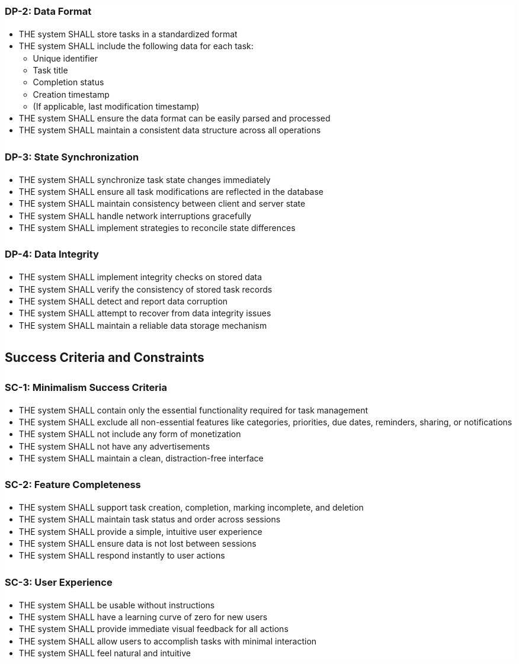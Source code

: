### DP-2: Data Format

- THE system SHALL store tasks in a standardized format
- THE system SHALL include the following data for each task:
  - Unique identifier
  - Task title
  - Completion status
  - Creation timestamp
  - (If applicable, last modification timestamp)
- THE system SHALL ensure the data format can be easily parsed and processed
- THE system SHALL maintain a consistent data structure across all operations

### DP-3: State Synchronization

- THE system SHALL synchronize task state changes immediately
- THE system SHALL ensure all task modifications are reflected in the database
- THE system SHALL maintain consistency between client and server state
- THE system SHALL handle network interruptions gracefully
- THE system SHALL implement strategies to reconcile state differences

### DP-4: Data Integrity

- THE system SHALL implement integrity checks on stored data
- THE system SHALL verify the consistency of stored task records
- THE system SHALL detect and report data corruption
- THE system SHALL attempt to recover from data integrity issues
- THE system SHALL maintain a reliable data storage mechanism

## Success Criteria and Constraints

### SC-1: Minimalism Success Criteria

- THE system SHALL contain only the essential functionality required for task management
- THE system SHALL exclude all non-essential features like categories, priorities, due dates, reminders, sharing, or notifications
- THE system SHALL not include any form of monetization
- THE system SHALL not have any advertisements
- THE system SHALL maintain a clean, distraction-free interface

### SC-2: Feature Completeness

- THE system SHALL support task creation, completion, marking incomplete, and deletion
- THE system SHALL maintain task status and order across sessions
- THE system SHALL provide a simple, intuitive user experience
- THE system SHALL ensure data is not lost between sessions
- THE system SHALL respond instantly to user actions

### SC-3: User Experience

- THE system SHALL be usable without instructions
- THE system SHALL have a learning curve of zero for new users
- THE system SHALL provide immediate visual feedback for all actions
- THE system SHALL allow users to accomplish tasks with minimal interaction
- THE system SHALL feel natural and intuitive
